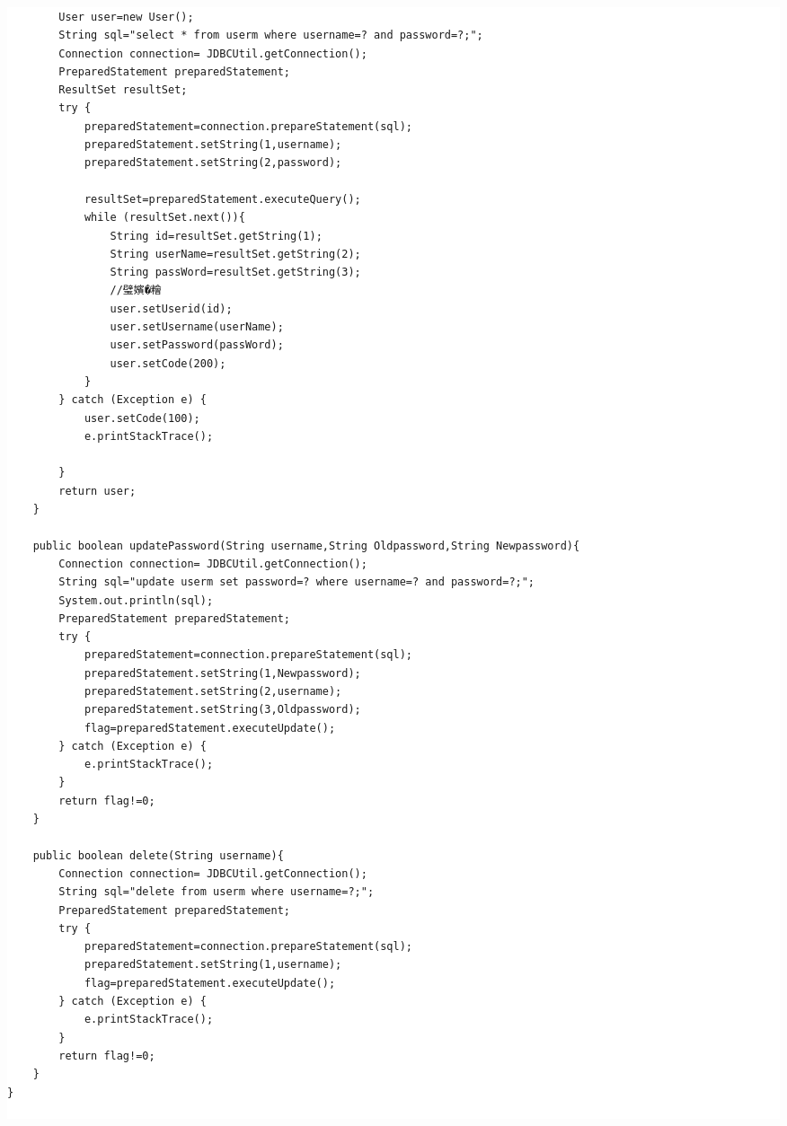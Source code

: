 ```
        User user=new User();
        String sql="select * from userm where username=? and password=?;";
        Connection connection= JDBCUtil.getConnection();
        PreparedStatement preparedStatement;
        ResultSet resultSet;
        try {
            preparedStatement=connection.prepareStatement(sql);
            preparedStatement.setString(1,username);
            preparedStatement.setString(2,password);

            resultSet=preparedStatement.executeQuery();
            while (resultSet.next()){
                String id=resultSet.getString(1);
                String userName=resultSet.getString(2);
                String passWord=resultSet.getString(3);
                //璧嬪�糩
                user.setUserid(id);
                user.setUsername(userName);
                user.setPassword(passWord);
                user.setCode(200);
            }
        } catch (Exception e) {
            user.setCode(100);
            e.printStackTrace();

        }
        return user;
    }

    public boolean updatePassword(String username,String Oldpassword,String Newpassword){
        Connection connection= JDBCUtil.getConnection();
        String sql="update userm set password=? where username=? and password=?;";
        System.out.println(sql);
        PreparedStatement preparedStatement;
        try {
            preparedStatement=connection.prepareStatement(sql);
            preparedStatement.setString(1,Newpassword);
            preparedStatement.setString(2,username);
            preparedStatement.setString(3,Oldpassword);
            flag=preparedStatement.executeUpdate();
        } catch (Exception e) {
            e.printStackTrace();
        }
        return flag!=0;
    }

    public boolean delete(String username){
        Connection connection= JDBCUtil.getConnection();
        String sql="delete from userm where username=?;";
        PreparedStatement preparedStatement;
        try {
            preparedStatement=connection.prepareStatement(sql);
            preparedStatement.setString(1,username);
            flag=preparedStatement.executeUpdate();
        } catch (Exception e) {
            e.printStackTrace();
        }
        return flag!=0;
    }
}


```